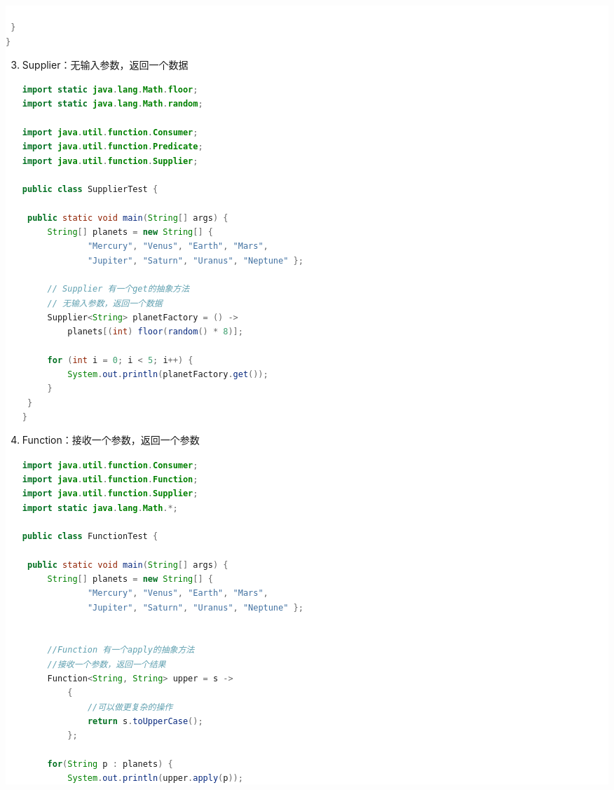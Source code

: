    ```java
   		
   	}
   }
   
   ```

   

3. Supplier<T>：无输入参数，返回一个数据

   ```java
   import static java.lang.Math.floor;
   import static java.lang.Math.random;
   
   import java.util.function.Consumer;
   import java.util.function.Predicate;
   import java.util.function.Supplier;
   
   public class SupplierTest {
   
   	public static void main(String[] args) {
   		String[] planets = new String[] { 
   				"Mercury", "Venus", "Earth", "Mars", 
   				"Jupiter", "Saturn", "Uranus", "Neptune" };
   
   		// Supplier 有一个get的抽象方法
   		// 无输入参数，返回一个数据
   		Supplier<String> planetFactory = () -> 
   			planets[(int) floor(random() * 8)];
   
   		for (int i = 0; i < 5; i++) {
   			System.out.println(planetFactory.get());
   		}
   	}
   }
   
   
   ```

     

4. Function<T>：接收一个参数，返回一个参数

   ```java
   import java.util.function.Consumer;
   import java.util.function.Function;
   import java.util.function.Supplier;
   import static java.lang.Math.*;
   
   public class FunctionTest {
   
   	public static void main(String[] args) {
   		String[] planets = new String[] { 
   				"Mercury", "Venus", "Earth", "Mars", 
   				"Jupiter", "Saturn", "Uranus", "Neptune" };		
   		
   		
   		//Function 有一个apply的抽象方法
   		//接收一个参数，返回一个结果
   		Function<String, String> upper = s -> 
   			{
   				//可以做更复杂的操作
   				return s.toUpperCase();
   			};
   							
   		for(String p : planets)	{
   			System.out.println(upper.apply(p));
   ```